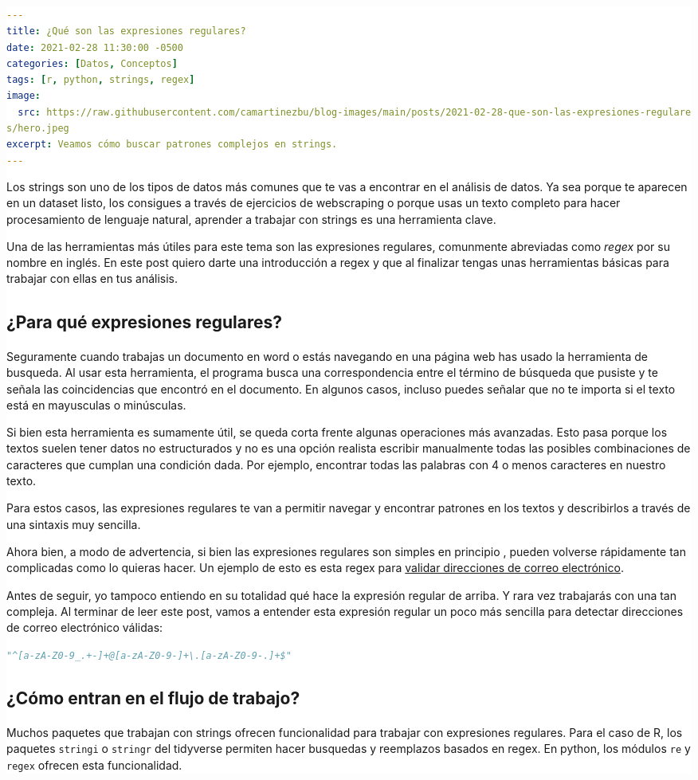 ```yaml
---
title: ¿Qué son las expresiones regulares?
date: 2021-02-28 11:30:00 -0500
categories: [Datos, Conceptos]
tags: [r, python, strings, regex]
image: 
  src: https://raw.githubusercontent.com/camartinezbu/blog-images/main/posts/2021-02-28-que-son-las-expresiones-regulares/hero.jpeg
excerpt: Veamos cómo buscar patrones complejos en strings.
---
```


Los strings son uno de los tipos de datos más comunes que te vas a encontrar en el análisis de datos. Ya sea porque te aparecen en un dataset listo, los consigues a través de ejercicios de webscraping o porque usas un texto completo para hacer procesamiento de lenguaje natural, aprender a trabajar con strings es una herramienta clave.

Una de las herramientas más útiles para este tema son las expresiones regulares, comunmente abreviadas como *regex* por su nombre en inglés. En este post quiero darte una introducción a regex y que al finalizar tengas unas herramientas básicas para trabajar con ellas en tus análisis.

## ¿Para qué expresiones regulares?

Seguramente cuando trabajas un documento en word o estás navegando en una página web has usado la herramienta de busqueda. Al usar esta herramienta, el programa busca una correspondencia entre el término de búsqueda que pusiste y te señala las coincidencias que encontró en el documento. En algunos casos, incluso puedes señalar que no te importa si el texto está en mayusculas o minúsculas.

Si bien esta herramienta es sumamente útil, se queda corta frente algunas operaciones más avanzadas. Esto pasa porque los textos suelen tener datos no estructurados y no es una opción realista escribir manualmente todas las posibles combinaciones de caracteres que cumplan una condición dada. Por ejemplo, encontrar todas las palabras con 4 o menos caracteres en nuestro texto.

Para estos casos, las expresiones regulares te van a permitir navegar y encontrar patrones en los textos y describirlos a través de una sintaxis muy sencilla.

Ahora bien, a modo de advertencia, si bien las expresiones regulares son simples en principio , pueden volverse rápidamente tan complicadas como lo quieras hacer. Un ejemplo de esto es esta regex para [validar direcciones de correo electrónico](https://stackoverflow.com/questions/201323/how-to-validate-an-email-address-using-a-regular-expression/201378#201378).

Antes de seguir, yo tampoco entiendo en su totalidad qué hace la expresión regular de arriba. Y rara vez trabajarás con una tan compleja. Al terminar de leer este post, vamos a entender esta expresión regular un poco más sencilla para detectar direcciones de correo electrónico válidas:

```python
"^[a-zA-Z0-9_.+-]+@[a-zA-Z0-9-]+\.[a-zA-Z0-9-.]+$"
```

## ¿Cómo entran en el flujo de trabajo?

Muchos paquetes que trabajan con strings ofrecen funcionalidad para trabajar con expresiones regulares. Para el caso de R, los paquetes `stringi` o `stringr` del tidyverse permiten hacer busquedas y reemplazos basados en regex. En python, los módulos `re` y `regex` ofrecen esta funcionalidad.
